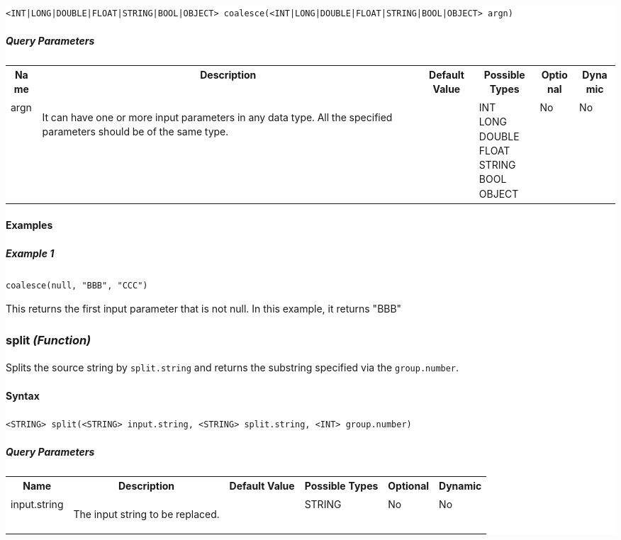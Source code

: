 ```
<INT|LONG|DOUBLE|FLOAT|STRING|BOOL|OBJECT> coalesce(<INT|LONG|DOUBLE|FLOAT|STRING|BOOL|OBJECT> argn)
```

##### Query Parameters

<table>
    <tr>
        <th>Name</th>
        <th>Description</th>
        <th>Default Value</th>
        <th>Possible Types</th>
        <th>Optional</th>
        <th>Dynamic</th>
    </tr>
    <tr>
        <td valign="top">argn</td>
        <td valign="top"><p style="word-wrap: break-word">It can have one or more input parameters in any data type. All the specified parameters should be of the same type.</p></td>
        <td valign="top"></td>
        <td valign="top">INT<br>LONG<br>DOUBLE<br>FLOAT<br>STRING<br>BOOL<br>OBJECT</td>
        <td valign="top">No</td>
        <td valign="top">No</td>
    </tr>
</table>



#### Examples

##### Example 1

```
coalesce(null, "BBB", "CCC")
```
<p style="word-wrap: break-word">This returns the first input parameter that is not null. In this example, it returns "BBB"</p>

### split _(Function)_

<p style="word-wrap: break-word">Splits the source string by <code>split.string</code> and returns the substring specified via the <code>group.number</code>.</p>

#### Syntax

```
<STRING> split(<STRING> input.string, <STRING> split.string, <INT> group.number)
```

##### Query Parameters

<table>
    <tr>
        <th>Name</th>
        <th>Description</th>
        <th>Default Value</th>
        <th>Possible Types</th>
        <th>Optional</th>
        <th>Dynamic</th>
    </tr>
    <tr>
        <td valign="top">input.string</td>
        <td valign="top"><p style="word-wrap: break-word">The input string to be replaced.</p></td>
        <td valign="top"></td>
        <td valign="top">STRING</td>
        <td valign="top">No</td>
        <td valign="top">No</td>